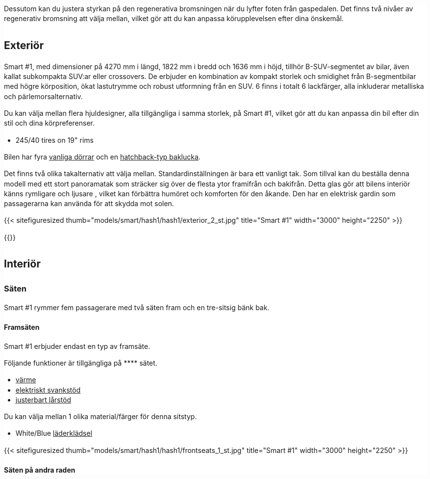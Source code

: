 Dessutom kan du justera styrkan på den regenerativa bromsningen när du lyfter foten från gaspedalen. Det finns två nivåer av regenerativ bromsning att välja mellan, vilket gör att du kan anpassa körupplevelsen efter dina önskemål.

## Exteriör

Smart #1, med dimensioner på 4270 mm i längd, 1822 mm i bredd och 1636 mm i höjd, tillhör B-SUV-segmentet av bilar, även kallat subkompakta SUV:ar eller crossovers. De erbjuder en kombination av kompakt storlek och smidighet från B-segmentbilar med högre körposition, ökat lastutrymme och robust utformning från en SUV. 6 finns i totalt 6 lackfärger, alla inkluderar metalliska och pärlemorsalternativ.

Du kan välja mellan flera hjuldesigner, alla tillgängliga i samma storlek, på Smart #1, vilket gör att du kan anpassa din bil efter din stil och dina körpreferenser.

- 245/40 tires on 19" rims

Bilen har fyra [vanliga dörrar](../../../../technology/doors/) och en [hatchback-typ baklucka](../../../../technology/doors/#hatcback-style-liftgate).

Det finns två olika takalternativ att välja mellan. Standardinställningen är bara ett vanligt tak. Som tillval kan du beställa denna modell med ett stort panoramatak som sträcker sig över de flesta ytor framifrån och bakifrån. Detta glas gör att bilens interiör känns rymligare och ljusare , vilket kan förbättra humöret och komforten för den åkande. Den har en elektrisk gardin som passagerarna kan använda för att skydda mot solen.

{{< sitefiguresized thumb="models/smart/hash1/hash1/exterior_2_st.jpg" title="Smart #1" width="3000" height="2250"  >}}


{{<evkxdisplayaddarticle />}}


## Interiör


### Säten

Smart #1 rymmer fem passagerare med två säten fram och en tre-sitsig bänk bak.

#### Framsäten

Smart #1 erbjuder endast en typ av framsäte.

Följande funktioner är tillgängliga på **** sätet.

- [värme](../../../../technology/seats/adjustment/#uppvärmning)
- [elektriskt svankstöd](../../../../technology/seats/adjustment/#ländryggsstöd)
- [justerbart lårstöd](../../../../technology/seats/adjustment/#lårstödsjustering)

Du kan välja mellan 1 olika material/färger för denna sitstyp.
- White/Blue [läderklädsel](../../../../technology/seats/materials/#leatherette)

{{< sitefiguresized thumb="models/smart/hash1/hash1/frontseats_1_st.jpg" title="Smart #1" width="3000" height="2250"  >}}

#### Säten på andra raden
